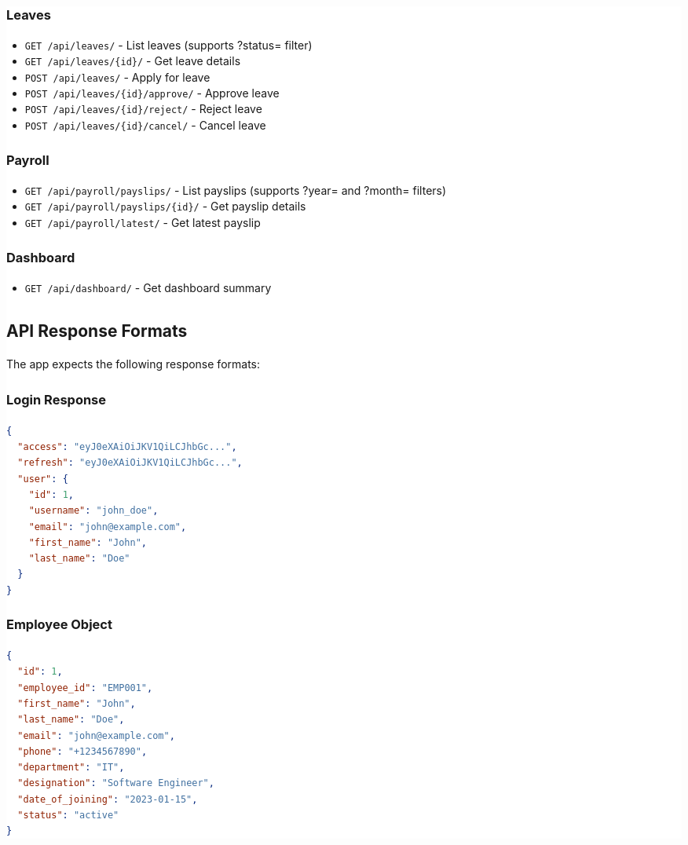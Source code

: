 ### Leaves
- `GET /api/leaves/` - List leaves (supports ?status= filter)
- `GET /api/leaves/{id}/` - Get leave details
- `POST /api/leaves/` - Apply for leave
- `POST /api/leaves/{id}/approve/` - Approve leave
- `POST /api/leaves/{id}/reject/` - Reject leave
- `POST /api/leaves/{id}/cancel/` - Cancel leave

### Payroll
- `GET /api/payroll/payslips/` - List payslips (supports ?year= and ?month= filters)
- `GET /api/payroll/payslips/{id}/` - Get payslip details
- `GET /api/payroll/latest/` - Get latest payslip

### Dashboard
- `GET /api/dashboard/` - Get dashboard summary

## API Response Formats

The app expects the following response formats:

### Login Response
```json
{
  "access": "eyJ0eXAiOiJKV1QiLCJhbGc...",
  "refresh": "eyJ0eXAiOiJKV1QiLCJhbGc...",
  "user": {
    "id": 1,
    "username": "john_doe",
    "email": "john@example.com",
    "first_name": "John",
    "last_name": "Doe"
  }
}
```

### Employee Object
```json
{
  "id": 1,
  "employee_id": "EMP001",
  "first_name": "John",
  "last_name": "Doe",
  "email": "john@example.com",
  "phone": "+1234567890",
  "department": "IT",
  "designation": "Software Engineer",
  "date_of_joining": "2023-01-15",
  "status": "active"
}
```
